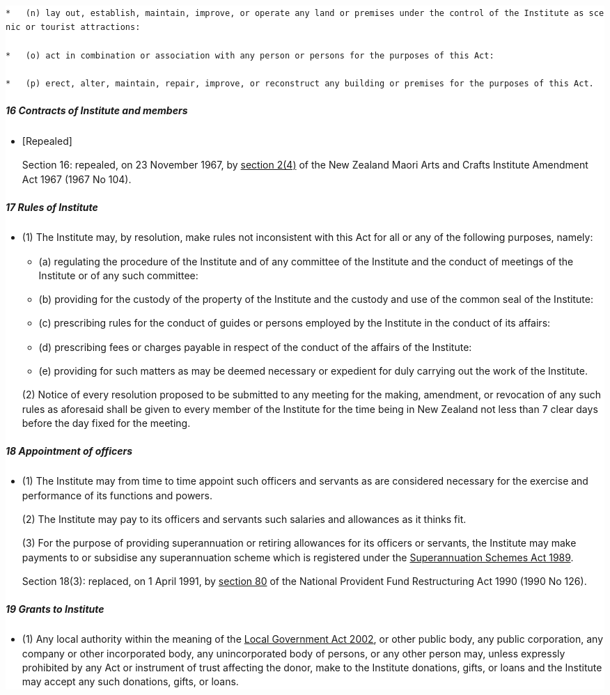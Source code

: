     *   (n) lay out, establish, maintain, improve, or operate any land or premises under the control of the Institute as scenic or tourist attractions:
    
    *   (o) act in combination or association with any person or persons for the purposes of this Act:
    
    *   (p) erect, alter, maintain, repair, improve, or reconstruct any building or premises for the purposes of this Act.
    
    

##### 16 Contracts of Institute and members
    
*   \[Repealed\]
    
    Section 16: repealed, on 23 November 1967, by [section 2(4)][0] of the New Zealand Maori Arts and Crafts Institute Amendment Act 1967 (1967 No 104).

##### 17 Rules of Institute
    
*   (1) The Institute may, by resolution, make rules not inconsistent with this Act for all or any of the following purposes, namely:
        
    *   (a) regulating the procedure of the Institute and of any committee of the Institute and the conduct of meetings of the Institute or of any such committee:
    
    *   (b) providing for the custody of the property of the Institute and the custody and use of the common seal of the Institute:
    
    *   (c) prescribing rules for the conduct of guides or persons employed by the Institute in the conduct of its affairs:
    
    *   (d) prescribing fees or charges payable in respect of the conduct of the affairs of the Institute:
    
    *   (e) providing for such matters as may be deemed necessary or expedient for duly carrying out the work of the Institute.
    
    (2) Notice of every resolution proposed to be submitted to any meeting for the making, amendment, or revocation of any such rules as aforesaid shall be given to every member of the Institute for the time being in New Zealand not less than 7 clear days before the day fixed for the meeting.

##### 18 Appointment of officers
    
*   (1) The Institute may from time to time appoint such officers and servants as are considered necessary for the exercise and performance of its functions and powers.
    
    (2) The Institute may pay to its officers and servants such salaries and allowances as it thinks fit.
    
    (3) For the purpose of providing superannuation or retiring allowances for its officers or servants, the Institute may make payments to or subsidise any superannuation scheme which is registered under the [Superannuation Schemes Act 1989][41].
    
    Section 18(3): replaced, on 1 April 1991, by [section 80][42] of the National Provident Fund Restructuring Act 1990 (1990 No 126).

##### 19 Grants to Institute
    
*   (1) Any local authority within the meaning of the [Local Government Act 2002][43], or other public body, any public corporation, any company or other incorporated body, any unincorporated body of persons, or any other person may, unless expressly prohibited by any Act or instrument of trust affecting the donor, make to the Institute donations, gifts, or loans and the Institute may accept any such donations, gifts, or loans.
    

[0]: http://www.legislation.govt.nz/act/public/1963/0051/latest/link.aspx?id=DLM384141
[1]: http://www.legislation.govt.nz/act/public/1963/0051/latest/link.aspx?id=DLM2998524
[2]: http://www.legislation.govt.nz/act/public/1963/0051/latest/whole.html#DLM348785
[3]: http://www.legislation.govt.nz/act/public/1963/0051/latest/whole.html#DLM348788
[4]: http://www.legislation.govt.nz/act/public/1963/0051/latest/whole.html#DLM348790
[5]: http://www.legislation.govt.nz/act/public/1963/0051/latest/whole.html#DLM349406
[6]: http://www.legislation.govt.nz/act/public/1963/0051/latest/whole.html#DLM349408
[7]: http://www.legislation.govt.nz/act/public/1963/0051/latest/whole.html#DLM349410
[8]: http://www.legislation.govt.nz/act/public/1963/0051/latest/whole.html#DLM349418
[9]: http://www.legislation.govt.nz/act/public/1963/0051/latest/whole.html#DLM349420
[10]: http://www.legislation.govt.nz/act/public/1963/0051/latest/whole.html#DLM349423
[11]: http://www.legislation.govt.nz/act/public/1963/0051/latest/whole.html#DLM349425
[12]: http://www.legislation.govt.nz/act/public/1963/0051/latest/whole.html#DLM349426
[13]: http://www.legislation.govt.nz/act/public/1963/0051/latest/whole.html#DLM349429
[14]: http://www.legislation.govt.nz/act/public/1963/0051/latest/whole.html#DLM349430
[15]: http://www.legislation.govt.nz/act/public/1963/0051/latest/whole.html#DLM349431
[16]: http://www.legislation.govt.nz/act/public/1963/0051/latest/whole.html#DLM349432
[17]: http://www.legislation.govt.nz/act/public/1963/0051/latest/whole.html#DLM349434
[18]: http://www.legislation.govt.nz/act/public/1963/0051/latest/whole.html#DLM349435
[19]: http://www.legislation.govt.nz/act/public/1963/0051/latest/whole.html#DLM349437
[20]: http://www.legislation.govt.nz/act/public/1963/0051/latest/whole.html#DLM349438
[21]: http://www.legislation.govt.nz/act/public/1963/0051/latest/whole.html#DLM349440
[22]: http://www.legislation.govt.nz/act/public/1963/0051/latest/whole.html#DLM349442
[23]: http://www.legislation.govt.nz/act/public/1963/0051/latest/whole.html#DLM349444
[24]: http://www.legislation.govt.nz/act/public/1963/0051/latest/whole.html#DLM349445
[25]: http://www.legislation.govt.nz/act/public/1963/0051/latest/whole.html#DLM349447
[26]: http://www.legislation.govt.nz/act/public/1963/0051/latest/whole.html#DLM349448
[27]: http://www.legislation.govt.nz/act/public/1963/0051/latest/whole.html#DLM6046318
[28]: http://www.legislation.govt.nz/act/public/1963/0051/latest/whole.html#DLM6046320
[29]: http://www.legislation.govt.nz/act/public/1963/0051/latest/whole.html#DLM349450
[30]: http://www.legislation.govt.nz/act/public/1963/0051/latest/whole.html#DLM349451
[31]: http://www.legislation.govt.nz/act/public/1963/0051/latest/whole.html#DLM349452
[32]: http://www.legislation.govt.nz/act/public/1963/0051/latest/link.aspx?id=DLM4632890
[33]: http://www.legislation.govt.nz/act/public/1963/0051/latest/link.aspx?id=DLM4632894
[34]: http://www.legislation.govt.nz/act/public/1963/0051/latest/link.aspx?id=DLM5740664
[35]: http://www.legislation.govt.nz/act/public/1963/0051/latest/link.aspx?id=DLM249395
[36]: http://www.legislation.govt.nz/act/public/1963/0051/latest/link.aspx?id=DLM129109
[37]: http://www.legislation.govt.nz/act/public/1963/0051/latest/link.aspx?id=DLM446000
[38]: http://www.legislation.govt.nz/act/public/1963/0051/latest/link.aspx?id=DLM130375
[39]: http://www.legislation.govt.nz/act/public/1963/0051/latest/link.aspx?id=DLM439001
[40]: http://www.legislation.govt.nz/act/public/1963/0051/latest/link.aspx?id=DLM122579
[41]: http://www.legislation.govt.nz/act/public/1963/0051/latest/link.aspx?id=DLM143291
[42]: http://www.legislation.govt.nz/act/public/1963/0051/latest/link.aspx?id=DLM226616
[43]: http://www.legislation.govt.nz/act/public/1963/0051/latest/link.aspx?id=DLM170872
[44]: http://www.legislation.govt.nz/act/public/1963/0051/latest/link.aspx?id=DLM174088
[45]: http://www.legislation.govt.nz/act/public/1963/0051/latest/link.aspx?id=DLM304703
[46]: http://www.legislation.govt.nz/act/public/1963/0051/latest/link.aspx?id=DLM88548
[47]: http://www.legislation.govt.nz/act/public/1963/0051/latest/link.aspx?id=DLM88956
[48]: http://www.legislation.govt.nz/act/public/1963/0051/latest/link.aspx?id=DLM264952
[49]: http://www.legislation.govt.nz/act/public/1963/0051/latest/link.aspx?id=DLM2998516
[50]: http://www.legislation.govt.nz/act/public/1963/0051/latest/link.aspx?id=DLM2998515
[51]: http://www.legislation.govt.nz/act/public/1963/0051/latest/link.aspx?id=DLM2998532
[52]: http://www.pco.parliament.govt.nz/editorial-conventions/
[53]: http://www.legislation.govt.nz/act/public/1963/0051/latest/link.aspx?id=DLM88957
[54]: http://www.legislation.govt.nz/act/public/1963/0051/latest/link.aspx?id=DLM384135